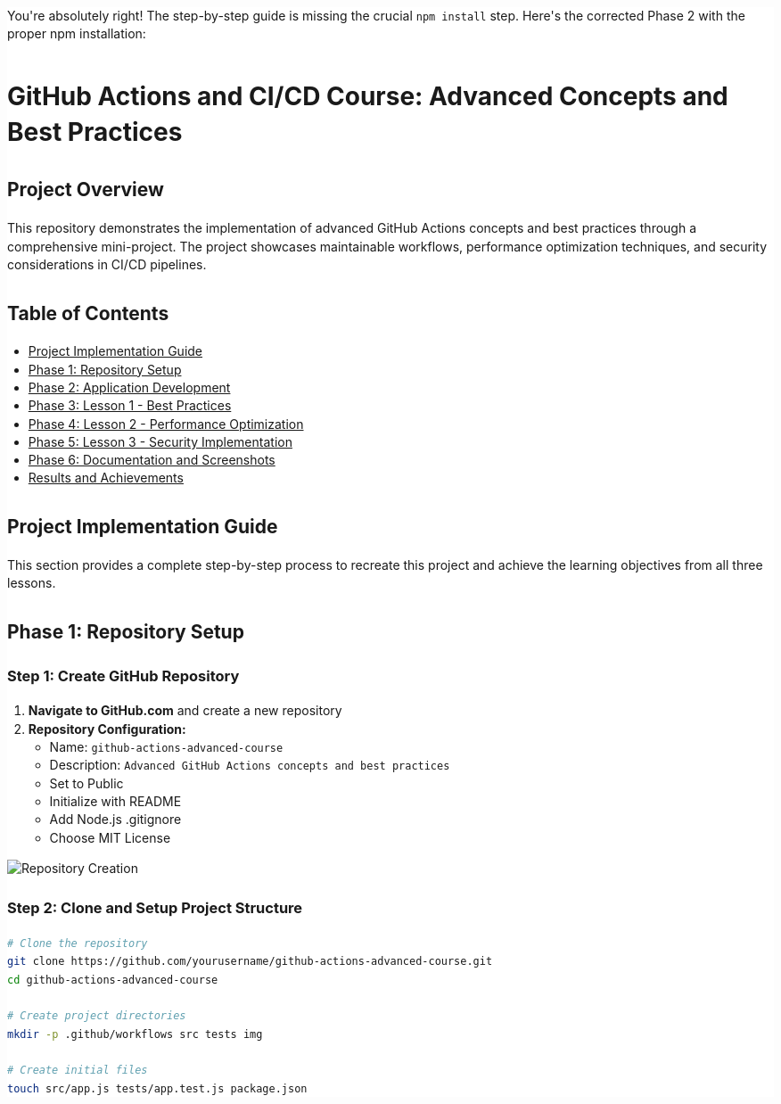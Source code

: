 You're absolutely right! The step-by-step guide is missing the crucial `npm install` step. Here's the corrected Phase 2 with the proper npm installation:

# GitHub Actions and CI/CD Course: Advanced Concepts and Best Practices

## Project Overview
This repository demonstrates the implementation of advanced GitHub Actions concepts and best practices through a comprehensive mini-project. The project showcases maintainable workflows, performance optimization techniques, and security considerations in CI/CD pipelines.

## Table of Contents
- [Project Implementation Guide](#project-implementation-guide)
- [Phase 1: Repository Setup](#phase-1-repository-setup)
- [Phase 2: Application Development](#phase-2-application-development)
- [Phase 3: Lesson 1 - Best Practices](#phase-3-lesson-1---best-practices)
- [Phase 4: Lesson 2 - Performance Optimization](#phase-4-lesson-2---performance-optimization)
- [Phase 5: Lesson 3 - Security Implementation](#phase-5-lesson-3---security-implementation)
- [Phase 6: Documentation and Screenshots](#phase-6-documentation-and-screenshots)
- [Results and Achievements](#results-and-achievements)

## Project Implementation Guide

This section provides a complete step-by-step process to recreate this project and achieve the learning objectives from all three lessons.

## Phase 1: Repository Setup

### Step 1: Create GitHub Repository
1. **Navigate to GitHub.com** and create a new repository
2. **Repository Configuration:**
   - Name: `github-actions-advanced-course`
   - Description: `Advanced GitHub Actions concepts and best practices`
   - Set to Public
   - Initialize with README
   - Add Node.js .gitignore
   - Choose MIT License

![Repository Creation](img/repository-setup.png)

### Step 2: Clone and Setup Project Structure
```bash
# Clone the repository
git clone https://github.com/yourusername/github-actions-advanced-course.git
cd github-actions-advanced-course

# Create project directories
mkdir -p .github/workflows src tests img

# Create initial files
touch src/app.js tests/app.test.js package.json
```
